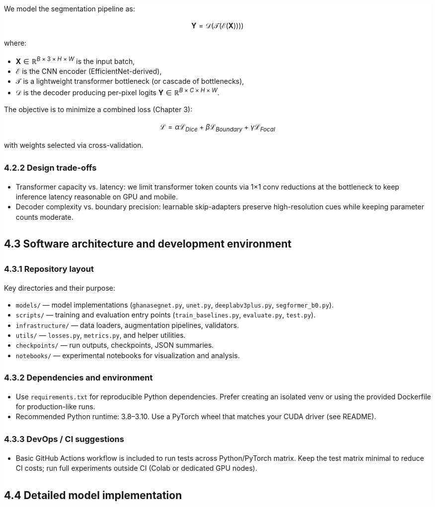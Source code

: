 We model the segmentation pipeline as:

$$\mathbf{Y} = \mathcal{D}(\mathcal{T}(\mathcal{E}(\mathbf{X}))))$$

where:
- $\mathbf{X} \in \mathbb{R}^{B\times3\times H \times W}$ is the input batch,
- $\mathcal{E}$ is the CNN encoder (EfficientNet-derived),
- $\mathcal{T}$ is a lightweight transformer bottleneck (or cascade of bottlenecks),
- $\mathcal{D}$ is the decoder producing per-pixel logits $\mathbf{Y} \in \mathbb{R}^{B\times C \times H \times W}$.

The objective is to minimize a combined loss (Chapter 3):

$$\mathcal{L} = \alpha \mathcal{L}_{Dice} + \beta \mathcal{L}_{Boundary} + \gamma \mathcal{L}_{Focal}$$

with weights selected via cross-validation.

### 4.2.2 Design trade-offs

- Transformer capacity vs. latency: we limit transformer token counts via 1×1 conv reductions at the bottleneck to keep inference latency reasonable on GPU and mobile.
- Decoder complexity vs. boundary precision: learnable skip-adapters preserve high-resolution cues while keeping parameter counts moderate.

## 4.3 Software architecture and development environment

### 4.3.1 Repository layout

Key directories and their purpose:

- `models/` — model implementations (`ghanasegnet.py`, `unet.py`, `deeplabv3plus.py`, `segformer_b0.py`).
- `scripts/` — training and evaluation entry points (`train_baselines.py`, `evaluate.py`, `test.py`).
- `infrastructure/` — data loaders, augmentation pipelines, validators.
- `utils/` — `losses.py`, `metrics.py`, and helper utilities.
- `checkpoints/` — run outputs, checkpoints, JSON summaries.
- `notebooks/` — experimental notebooks for visualization and analysis.

### 4.3.2 Dependencies and environment

- Use `requirements.txt` for reproducible Python dependencies. Prefer creating an isolated venv or using the provided Dockerfile for production-like runs.
- Recommended Python runtime: 3.8–3.10. Use a PyTorch wheel that matches your CUDA driver (see README).

### 4.3.3 DevOps / CI suggestions

- Basic GitHub Actions workflow is included to run tests across Python/PyTorch matrix. Keep the test matrix minimal to reduce CI costs; run full experiments outside CI (Colab or dedicated GPU nodes).

## 4.4 Detailed model implementation
